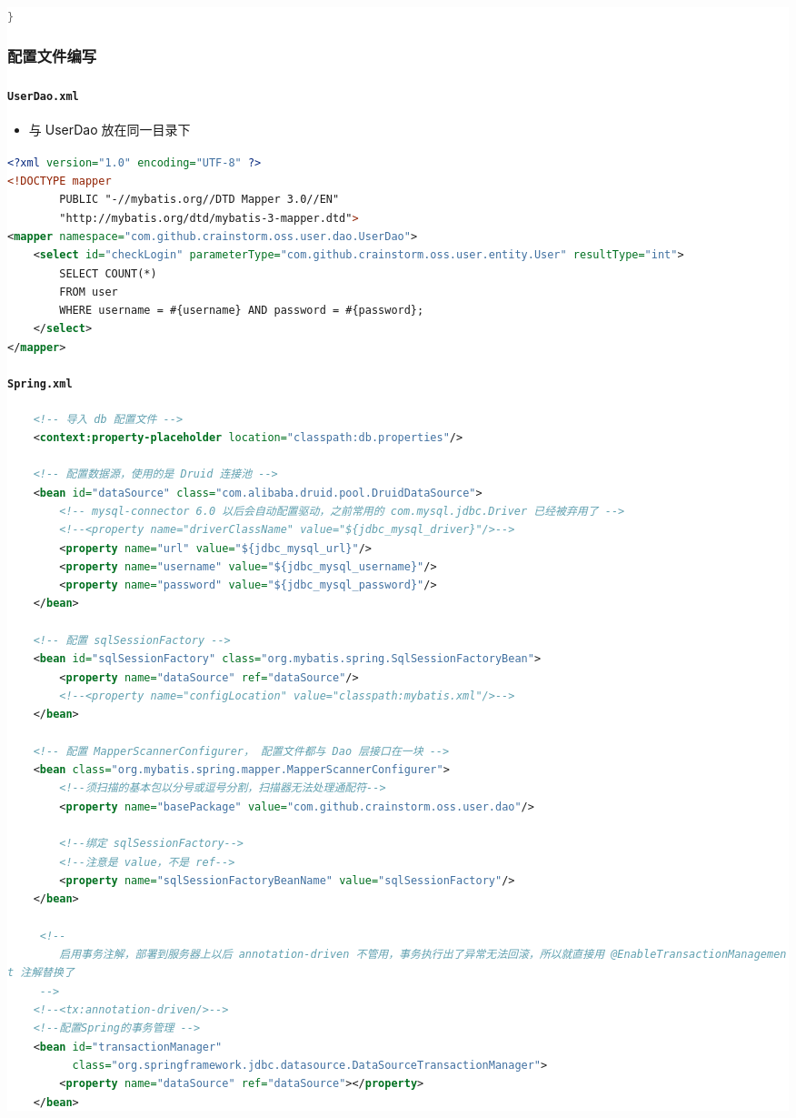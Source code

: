 ```java
}
```

### 配置文件编写

#### `UserDao.xml`
- 与 UserDao 放在同一目录下
```xml
<?xml version="1.0" encoding="UTF-8" ?>
<!DOCTYPE mapper
        PUBLIC "-//mybatis.org//DTD Mapper 3.0//EN"
        "http://mybatis.org/dtd/mybatis-3-mapper.dtd">
<mapper namespace="com.github.crainstorm.oss.user.dao.UserDao">
    <select id="checkLogin" parameterType="com.github.crainstorm.oss.user.entity.User" resultType="int">
        SELECT COUNT(*)
        FROM user
        WHERE username = #{username} AND password = #{password};
    </select>
</mapper>
```

#### `Spring.xml`

```xml
    <!-- 导入 db 配置文件 -->
    <context:property-placeholder location="classpath:db.properties"/>

    <!-- 配置数据源，使用的是 Druid 连接池 -->
    <bean id="dataSource" class="com.alibaba.druid.pool.DruidDataSource">
        <!-- mysql-connector 6.0 以后会自动配置驱动，之前常用的 com.mysql.jdbc.Driver 已经被弃用了 -->
        <!--<property name="driverClassName" value="${jdbc_mysql_driver}"/>-->
        <property name="url" value="${jdbc_mysql_url}"/>
        <property name="username" value="${jdbc_mysql_username}"/>
        <property name="password" value="${jdbc_mysql_password}"/>
    </bean>

    <!-- 配置 sqlSessionFactory -->
    <bean id="sqlSessionFactory" class="org.mybatis.spring.SqlSessionFactoryBean">
        <property name="dataSource" ref="dataSource"/>
        <!--<property name="configLocation" value="classpath:mybatis.xml"/>-->
    </bean>

    <!-- 配置 MapperScannerConfigurer， 配置文件都与 Dao 层接口在一块 -->
    <bean class="org.mybatis.spring.mapper.MapperScannerConfigurer">
        <!--须扫描的基本包以分号或逗号分割，扫描器无法处理通配符-->
        <property name="basePackage" value="com.github.crainstorm.oss.user.dao"/>

        <!--绑定 sqlSessionFactory-->
        <!--注意是 value，不是 ref-->
        <property name="sqlSessionFactoryBeanName" value="sqlSessionFactory"/>
    </bean>

     <!--
        启用事务注解，部署到服务器上以后 annotation-driven 不管用，事务执行出了异常无法回滚，所以就直接用 @EnableTransactionManagement 注解替换了
     -->
    <!--<tx:annotation-driven/>-->
    <!--配置Spring的事务管理 -->
    <bean id="transactionManager"
          class="org.springframework.jdbc.datasource.DataSourceTransactionManager">
        <property name="dataSource" ref="dataSource"></property>
    </bean>
```